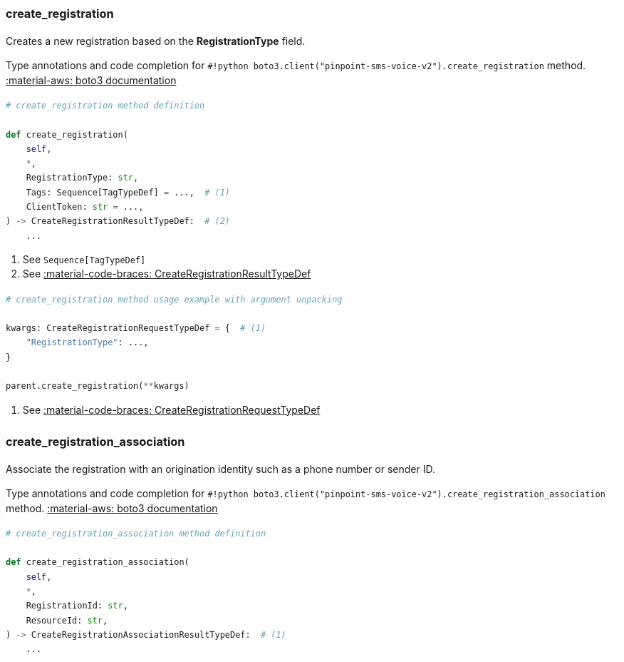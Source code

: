 ### create\_registration

Creates a new registration based on the <b>RegistrationType</b> field.

Type annotations and code completion for `#!python boto3.client("pinpoint-sms-voice-v2").create_registration` method.
[:material-aws: boto3 documentation](https://boto3.amazonaws.com/v1/documentation/api/latest/reference/services/pinpoint-sms-voice-v2/client/create_registration.html)

```python
# create_registration method definition

def create_registration(
    self,
    *,
    RegistrationType: str,
    Tags: Sequence[TagTypeDef] = ...,  # (1)
    ClientToken: str = ...,
) -> CreateRegistrationResultTypeDef:  # (2)
    ...
```

1. See `Sequence[TagTypeDef]`
2. See [:material-code-braces: CreateRegistrationResultTypeDef](./type_defs.md#createregistrationresulttypedef)


```python
# create_registration method usage example with argument unpacking

kwargs: CreateRegistrationRequestTypeDef = {  # (1)
    "RegistrationType": ...,
}

parent.create_registration(**kwargs)
```

1. See [:material-code-braces: CreateRegistrationRequestTypeDef](./type_defs.md#createregistrationrequesttypedef)

### create\_registration\_association

Associate the registration with an origination identity such as a phone number
or sender ID.

Type annotations and code completion for `#!python boto3.client("pinpoint-sms-voice-v2").create_registration_association` method.
[:material-aws: boto3 documentation](https://boto3.amazonaws.com/v1/documentation/api/latest/reference/services/pinpoint-sms-voice-v2/client/create_registration_association.html)

```python
# create_registration_association method definition

def create_registration_association(
    self,
    *,
    RegistrationId: str,
    ResourceId: str,
) -> CreateRegistrationAssociationResultTypeDef:  # (1)
    ...
```
